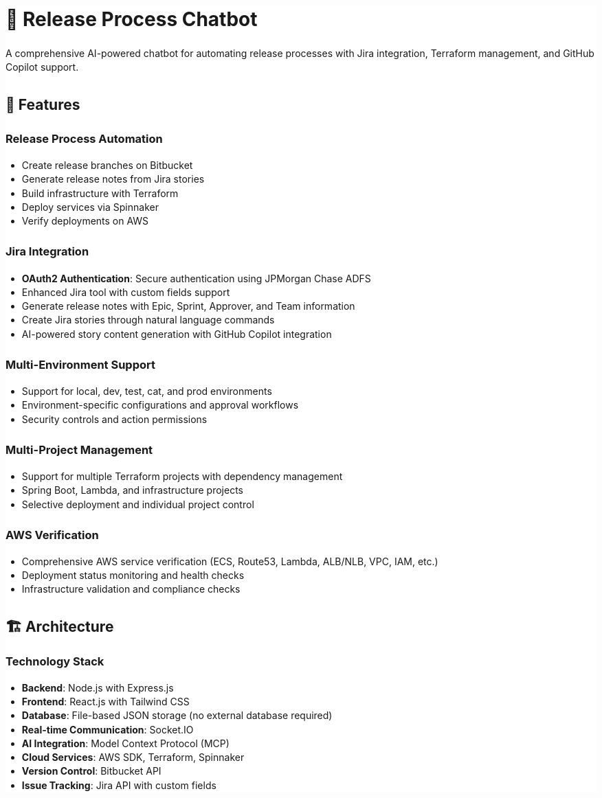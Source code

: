 # 🤖 Release Process Chatbot

A comprehensive AI-powered chatbot for automating release processes with Jira integration, Terraform management, and GitHub Copilot support.

## 🚀 Features

### **Release Process Automation**
- Create release branches on Bitbucket
- Generate release notes from Jira stories
- Build infrastructure with Terraform
- Deploy services via Spinnaker
- Verify deployments on AWS

### **Jira Integration**
- **OAuth2 Authentication**: Secure authentication using JPMorgan Chase ADFS
- Enhanced Jira tool with custom fields support
- Generate release notes with Epic, Sprint, Approver, and Team information
- Create Jira stories through natural language commands
- AI-powered story content generation with GitHub Copilot integration

### **Multi-Environment Support**
- Support for local, dev, test, cat, and prod environments
- Environment-specific configurations and approval workflows
- Security controls and action permissions

### **Multi-Project Management**
- Support for multiple Terraform projects with dependency management
- Spring Boot, Lambda, and infrastructure projects
- Selective deployment and individual project control

### **AWS Verification**
- Comprehensive AWS service verification (ECS, Route53, Lambda, ALB/NLB, VPC, IAM, etc.)
- Deployment status monitoring and health checks
- Infrastructure validation and compliance checks

## 🏗️ Architecture

### **Technology Stack**
- **Backend**: Node.js with Express.js
- **Frontend**: React.js with Tailwind CSS
- **Database**: File-based JSON storage (no external database required)
- **Real-time Communication**: Socket.IO
- **AI Integration**: Model Context Protocol (MCP)
- **Cloud Services**: AWS SDK, Terraform, Spinnaker
- **Version Control**: Bitbucket API
- **Issue Tracking**: Jira API with custom fields
